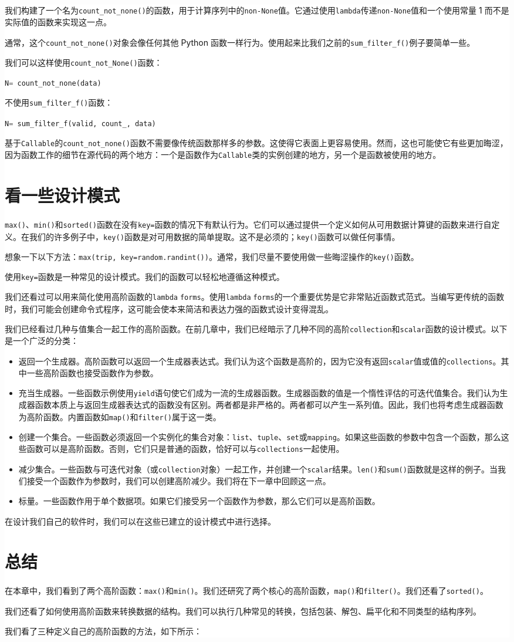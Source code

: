 我们构建了一个名为`count_not_none()`的函数，用于计算序列中的`non-None`值。它通过使用`lambda`传递`non-None`值和一个使用常量 1 而不是实际值的函数来实现这一点。

通常，这个`count_not_none()`对象会像任何其他 Python 函数一样行为。使用起来比我们之前的`sum_filter_f()`例子要简单一些。

我们可以这样使用`count_not_None()`函数：

```py
N= count_not_none(data)

```

不使用`sum_filter_f()`函数：

```py
N= sum_filter_f(valid, count_, data)

```

基于`Callable`的`count_not_none()`函数不需要像传统函数那样多的参数。这使得它表面上更容易使用。然而，这也可能使它有些更加晦涩，因为函数工作的细节在源代码的两个地方：一个是函数作为`Callable`类的实例创建的地方，另一个是函数被使用的地方。

# 看一些设计模式

`max()`、`min()`和`sorted()`函数在没有`key=`函数的情况下有默认行为。它们可以通过提供一个定义如何从可用数据计算键的函数来进行自定义。在我们的许多例子中，`key()`函数是对可用数据的简单提取。这不是必须的；`key()`函数可以做任何事情。

想象一下以下方法：`max(trip, key=random.randint())`。通常，我们尽量不要使用做一些晦涩操作的`key()`函数。

使用`key=`函数是一种常见的设计模式。我们的函数可以轻松地遵循这种模式。

我们还看过可以用来简化使用高阶函数的`lambda` `forms`。使用`lambda` `forms`的一个重要优势是它非常贴近函数式范式。当编写更传统的函数时，我们可能会创建命令式程序，这可能会使本来简洁和表达力强的函数式设计变得混乱。

我们已经看过几种与值集合一起工作的高阶函数。在前几章中，我们已经暗示了几种不同的高阶`collection`和`scalar`函数的设计模式。以下是一个广泛的分类：

+   返回一个生成器。高阶函数可以返回一个生成器表达式。我们认为这个函数是高阶的，因为它没有返回`scalar`值或值的`collections`。其中一些高阶函数也接受函数作为参数。

+   充当生成器。一些函数示例使用`yield`语句使它们成为一流的生成器函数。生成器函数的值是一个惰性评估的可迭代值集合。我们认为生成器函数本质上与返回生成器表达式的函数没有区别。两者都是非严格的。两者都可以产生一系列值。因此，我们也将考虑生成器函数为高阶函数。内置函数如`map()`和`filter()`属于这一类。

+   创建一个集合。一些函数必须返回一个实例化的集合对象：`list`、`tuple`、`set`或`mapping`。如果这些函数的参数中包含一个函数，那么这些函数可以是高阶函数。否则，它们只是普通的函数，恰好可以与`collections`一起使用。

+   减少集合。一些函数与可迭代对象（或`collection`对象）一起工作，并创建一个`scalar`结果。`len()`和`sum()`函数就是这样的例子。当我们接受一个函数作为参数时，我们可以创建高阶减少。我们将在下一章中回顾这一点。

+   标量。一些函数作用于单个数据项。如果它们接受另一个函数作为参数，那么它们可以是高阶函数。

在设计我们自己的软件时，我们可以在这些已建立的设计模式中进行选择。

# 总结

在本章中，我们看到了两个高阶函数：`max()`和`min()`。我们还研究了两个核心的高阶函数，`map()`和`filter()`。我们还看了`sorted()`。

我们还看了如何使用高阶函数来转换数据的结构。我们可以执行几种常见的转换，包括包装、解包、扁平化和不同类型的结构序列。

我们看了三种定义自己的高阶函数的方法，如下所示：
